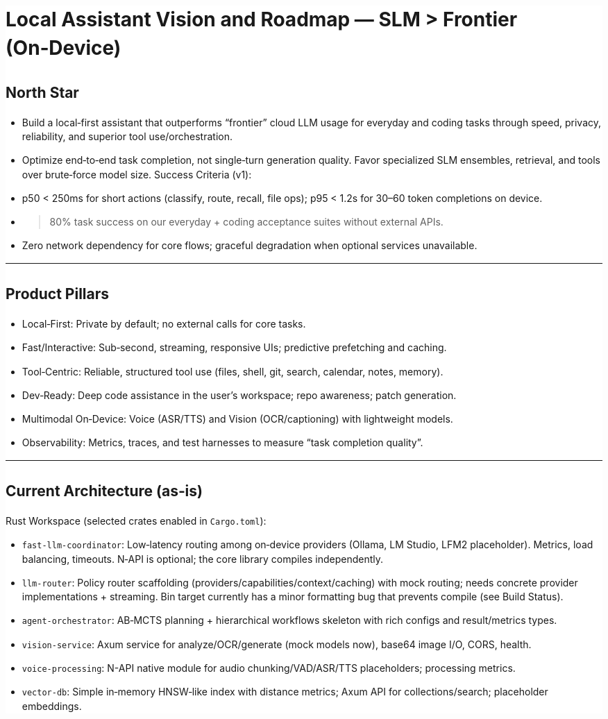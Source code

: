# Local Assistant Vision and Roadmap — SLM > Frontier (On‑Device)
## North Star
- Build a local‑first assistant that outperforms “frontier” cloud LLM usage for everyday and coding tasks through speed, privacy, reliability, and superior tool use/orchestration.

- Optimize end‑to‑end task completion, not single‑turn generation quality. Favor specialized SLM ensembles, retrieval, and tools over brute‑force model size.
Success Criteria (v1):

- p50 < 250ms for short actions (classify, route, recall, file ops); p95 < 1.2s for 30–60 token completions on device.

- >80% task success on our everyday + coding acceptance suites without external APIs.

- Zero network dependency for core flows; graceful degradation when optional services unavailable.
---
## Product Pillars
- Local‑First: Private by default; no external calls for core tasks.

- Fast/Interactive: Sub‑second, streaming, responsive UIs; predictive prefetching and caching.

- Tool‑Centric: Reliable, structured tool use (files, shell, git, search, calendar, notes, memory).

- Dev‑Ready: Deep code assistance in the user’s workspace; repo awareness; patch generation.

- Multimodal On‑Device: Voice (ASR/TTS) and Vision (OCR/captioning) with lightweight models.

- Observability: Metrics, traces, and test harnesses to measure “task completion quality”.
---
## Current Architecture (as‑is)
Rust Workspace (selected crates enabled in `Cargo.toml`):

- `fast-llm-coordinator`: Low‑latency routing among on‑device providers (Ollama, LM Studio, LFM2 placeholder). Metrics, load balancing, timeouts. N‑API is optional; the core library compiles independently.

- `llm-router`: Policy router scaffolding (providers/capabilities/context/caching) with mock routing; needs concrete provider implementations + streaming. Bin target currently has a minor formatting bug that prevents compile (see Build Status).

- `agent-orchestrator`: AB‑MCTS planning + hierarchical workflows skeleton with rich configs and result/metrics types.

- `vision-service`: Axum service for analyze/OCR/generate (mock models now), base64 image I/O, CORS, health.

- `voice-processing`: N-API native module for audio chunking/VAD/ASR/TTS placeholders; processing metrics.

- `vector-db`: Simple in‑memory HNSW‑like index with distance metrics; Axum API for collections/search; placeholder embeddings.

